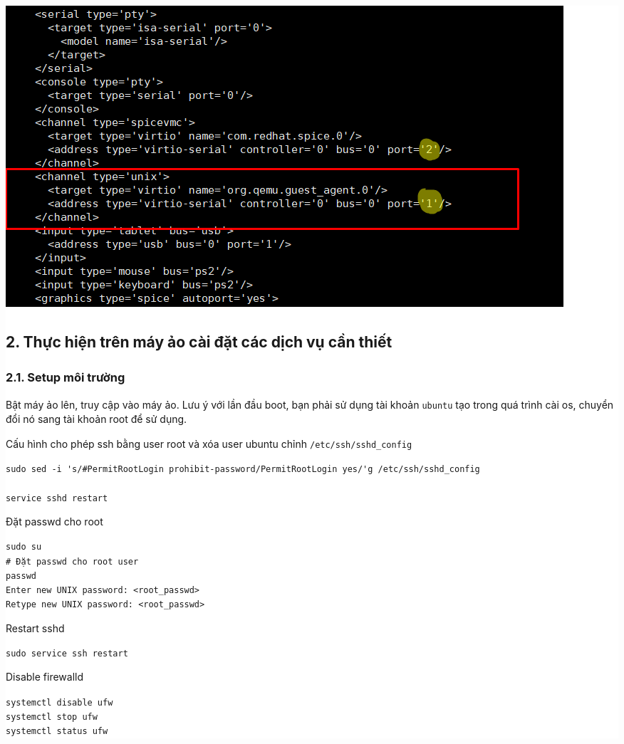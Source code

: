 <img src="..\images\Screenshot_25.png">

## 2. Thực hiện trên máy ảo cài đặt các dịch vụ cần thiết
### 2.1. Setup môi trường
Bật máy ảo lên, truy cập vào máy ảo. Lưu ý với lần đầu boot, bạn phải sử dụng tài khoản `ubuntu` tạo trong quá trình cài os, chuyển đổi nó sang tài khoản root để sử dụng.

Cấu hình cho phép ssh bằng user root và xóa user ubuntu chỉnh `/etc/ssh/sshd_config`
```
sudo sed -i 's/#PermitRootLogin prohibit-password/PermitRootLogin yes/'g /etc/ssh/sshd_config

service sshd restart
```

Đặt passwd cho root
```
sudo su 
# Đặt passwd cho root user
passwd
Enter new UNIX password: <root_passwd>
Retype new UNIX password: <root_passwd>
```

Restart sshd
```
sudo service ssh restart
```

Disable firewalld
```
systemctl disable ufw
systemctl stop ufw
systemctl status ufw
```
